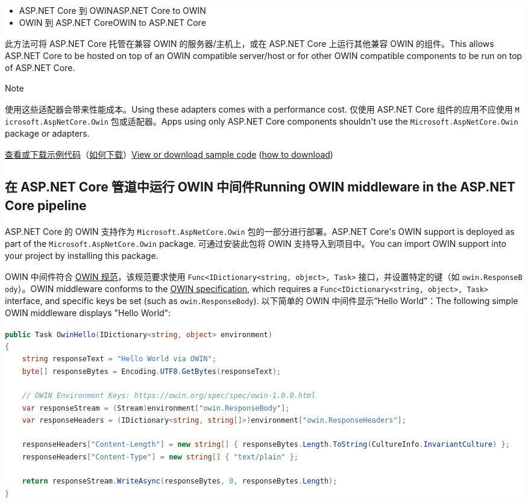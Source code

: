 * <span data-ttu-id="bf7b6-111">ASP.NET Core 到 OWIN</span><span class="sxs-lookup"><span data-stu-id="bf7b6-111">ASP.NET Core to OWIN</span></span> 
* <span data-ttu-id="bf7b6-112">OWIN 到 ASP.NET Core</span><span class="sxs-lookup"><span data-stu-id="bf7b6-112">OWIN to ASP.NET Core</span></span>

<span data-ttu-id="bf7b6-113">此方法可将 ASP.NET Core 托管在兼容 OWIN 的服务器/主机上，或在 ASP.NET Core 上运行其他兼容 OWIN 的组件。</span><span class="sxs-lookup"><span data-stu-id="bf7b6-113">This allows ASP.NET Core to be hosted on top of an OWIN compatible server/host or for other OWIN compatible components to be run on top of ASP.NET Core.</span></span>

> [!NOTE]
> <span data-ttu-id="bf7b6-114">使用这些适配器会带来性能成本。</span><span class="sxs-lookup"><span data-stu-id="bf7b6-114">Using these adapters comes with a performance cost.</span></span> <span data-ttu-id="bf7b6-115">仅使用 ASP.NET Core 组件的应用不应使用 `Microsoft.AspNetCore.Owin` 包或适配器。</span><span class="sxs-lookup"><span data-stu-id="bf7b6-115">Apps using only ASP.NET Core components shouldn't use the `Microsoft.AspNetCore.Owin` package or adapters.</span></span>

<span data-ttu-id="bf7b6-116">[查看或下载示例代码](https://github.com/dotnet/AspNetCore.Docs/tree/master/aspnetcore/fundamentals/owin/sample)（[如何下载](xref:index#how-to-download-a-sample)）</span><span class="sxs-lookup"><span data-stu-id="bf7b6-116">[View or download sample code](https://github.com/dotnet/AspNetCore.Docs/tree/master/aspnetcore/fundamentals/owin/sample) ([how to download](xref:index#how-to-download-a-sample))</span></span>

## <a name="running-owin-middleware-in-the-aspnet-core-pipeline"></a><span data-ttu-id="bf7b6-117">在 ASP.NET Core 管道中运行 OWIN 中间件</span><span class="sxs-lookup"><span data-stu-id="bf7b6-117">Running OWIN middleware in the ASP.NET Core pipeline</span></span>

<span data-ttu-id="bf7b6-118">ASP.NET Core 的 OWIN 支持作为 `Microsoft.AspNetCore.Owin` 包的一部分进行部署。</span><span class="sxs-lookup"><span data-stu-id="bf7b6-118">ASP.NET Core's OWIN support is deployed as part of the `Microsoft.AspNetCore.Owin` package.</span></span> <span data-ttu-id="bf7b6-119">可通过安装此包将 OWIN 支持导入到项目中。</span><span class="sxs-lookup"><span data-stu-id="bf7b6-119">You can import OWIN support into your project by installing this package.</span></span>

<span data-ttu-id="bf7b6-120">OWIN 中间件符合 [OWIN 规范](https://owin.org/spec/spec/owin-1.0.0.html)，该规范要求使用 `Func<IDictionary<string, object>, Task>` 接口，并设置特定的键（如 `owin.ResponseBody`）。</span><span class="sxs-lookup"><span data-stu-id="bf7b6-120">OWIN middleware conforms to the [OWIN specification](https://owin.org/spec/spec/owin-1.0.0.html), which requires a `Func<IDictionary<string, object>, Task>` interface, and specific keys be set (such as `owin.ResponseBody`).</span></span> <span data-ttu-id="bf7b6-121">以下简单的 OWIN 中间件显示“Hello World”：</span><span class="sxs-lookup"><span data-stu-id="bf7b6-121">The following simple OWIN middleware displays "Hello World":</span></span>

```csharp
public Task OwinHello(IDictionary<string, object> environment)
{
    string responseText = "Hello World via OWIN";
    byte[] responseBytes = Encoding.UTF8.GetBytes(responseText);

    // OWIN Environment Keys: https://owin.org/spec/spec/owin-1.0.0.html
    var responseStream = (Stream)environment["owin.ResponseBody"];
    var responseHeaders = (IDictionary<string, string[]>)environment["owin.ResponseHeaders"];

    responseHeaders["Content-Length"] = new string[] { responseBytes.Length.ToString(CultureInfo.InvariantCulture) };
    responseHeaders["Content-Type"] = new string[] { "text/plain" };

    return responseStream.WriteAsync(responseBytes, 0, responseBytes.Length);
}
```
